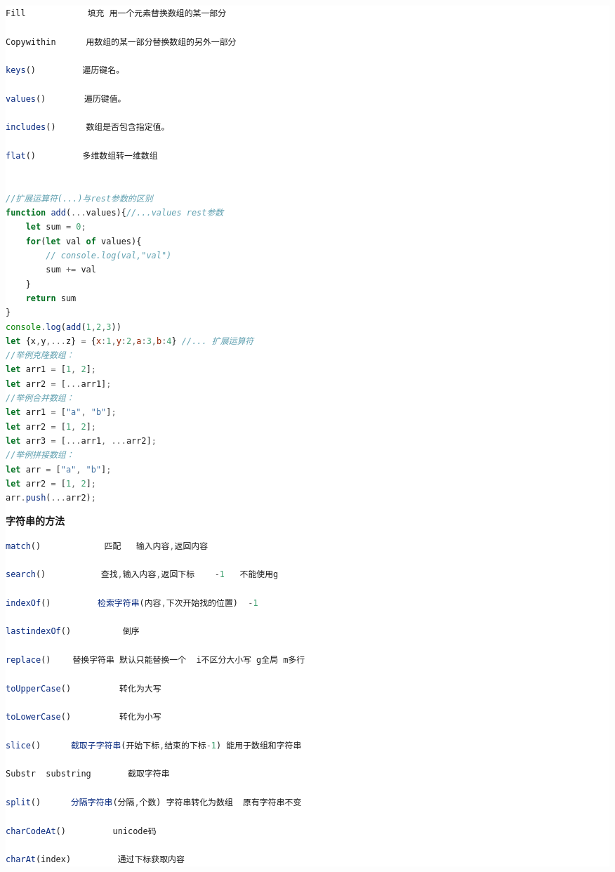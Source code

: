 ```js
Fill    　　　　　填充 用一个元素替换数组的某一部分

Copywithin 　　　用数组的某一部分替换数组的另外一部分

keys() 　　　　　遍历键名。

values() 　　　　遍历键值。

includes() 　　　数组是否包含指定值。

flat() 　　　　　多维数组转一维数组


//扩展运算符(...)与rest参数的区别
function add(...values){//...values rest参数
    let sum = 0;
    for(let val of values){
        // console.log(val,"val")
        sum += val
    }
    return sum
}
console.log(add(1,2,3))
let {x,y,...z} = {x:1,y:2,a:3,b:4} //... 扩展运算符
//举例克隆数组：
let arr1 = [1, 2];
let arr2 = [...arr1];
//举例合并数组：
let arr1 = ["a", "b"];
let arr2 = [1, 2];
let arr3 = [...arr1, ...arr2];
//举例拼接数组：
let arr = ["a", "b"];
let arr2 = [1, 2];
arr.push(...arr2);
```

**字符串的方法**

```js
match() 　　　　　　　匹配   输入内容,返回内容

search() 　　　　　　查找,输入内容,返回下标    -1   不能使用g

indexOf() 　　　　　检索字符串(内容,下次开始找的位置)  -1

lastindexOf() 　　　　　 倒序

replace() 　　替换字符串 默认只能替换一个  i不区分大小写 g全局 m多行

toUpperCase() 　　　　  转化为大写

toLowerCase()　　　　   转化为小写

slice() 　　　截取子字符串(开始下标,结束的下标-1) 能用于数组和字符串

Substr  substring  　　  截取字符串

split() 　　　分隔字符串(分隔,个数) 字符串转化为数组  原有字符串不变

charCodeAt() 　　　　　unicode码

charAt(index) 　　　　　通过下标获取内容

```